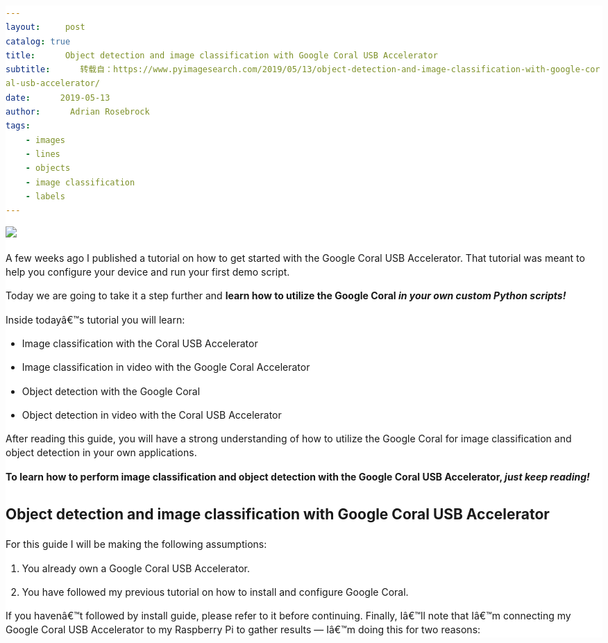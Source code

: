 ```yaml
---
layout:     post
catalog: true
title:      Object detection and image classification with Google Coral USB Accelerator
subtitle:      转载自：https://www.pyimagesearch.com/2019/05/13/object-detection-and-image-classification-with-google-coral-usb-accelerator/
date:      2019-05-13
author:      Adrian Rosebrock
tags:
    - images
    - lines
    - objects
    - image classification
    - labels
---
```


![](https://s3-us-west-2.amazonaws.com/static.pyimagesearch.com/google-coral-classification-detection/coral_detection_real_time_object_detection.gif)


A few weeks ago I published a tutorial on how to get started with the Google Coral USB Accelerator. That tutorial was meant to help you configure your device and run your first demo script.

Today we are going to take it a step further and **learn how to utilize the Google Coral *in your own custom Python scripts!***

Inside todayâ€™s tutorial you will learn:

- Image classification with the Coral USB Accelerator

- Image classification in video with the Google Coral Accelerator

- Object detection with the Google Coral

- Object detection in video with the Coral USB Accelerator


After reading this guide, you will have a strong understanding of how to utilize the Google Coral for image classification and object detection in your own applications.

**To learn how to perform image classification and object detection with the Google Coral USB Accelerator, *just keep reading!***

## Object detection and image classification with Google Coral USB Accelerator


For this guide I will be making the following assumptions:

1. You already own a Google Coral USB Accelerator.

1. You have followed my previous tutorial on how to install and configure Google Coral.


If you havenâ€™t followed by install guide, please refer to it before continuing. Finally, Iâ€™ll note that Iâ€™m connecting my Google Coral USB Accelerator to my Raspberry Pi to gather results — Iâ€™m doing this for two reasons:
